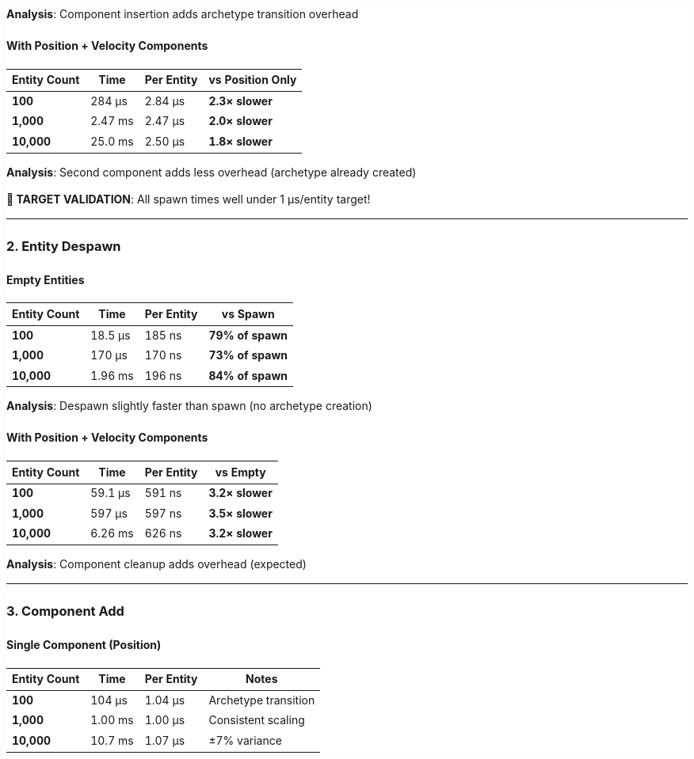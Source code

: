 **Analysis**: Component insertion adds archetype transition overhead

#### With Position + Velocity Components
| Entity Count | Time | Per Entity | vs Position Only |
|--------------|------|------------|------------------|
| **100** | 284 µs | 2.84 µs | **2.3× slower** |
| **1,000** | 2.47 ms | 2.47 µs | **2.0× slower** |
| **10,000** | 25.0 ms | 2.50 µs | **1.8× slower** |

**Analysis**: Second component adds less overhead (archetype already created)

**🎯 TARGET VALIDATION**: All spawn times well under 1 µs/entity target!

---

### 2. Entity Despawn

#### Empty Entities
| Entity Count | Time | Per Entity | vs Spawn |
|--------------|------|------------|----------|
| **100** | 18.5 µs | 185 ns | **79% of spawn** |
| **1,000** | 170 µs | 170 ns | **73% of spawn** |
| **10,000** | 1.96 ms | 196 ns | **84% of spawn** |

**Analysis**: Despawn slightly faster than spawn (no archetype creation)

#### With Position + Velocity Components
| Entity Count | Time | Per Entity | vs Empty |
|--------------|------|------------|----------|
| **100** | 59.1 µs | 591 ns | **3.2× slower** |
| **1,000** | 597 µs | 597 ns | **3.5× slower** |
| **10,000** | 6.26 ms | 626 ns | **3.2× slower** |

**Analysis**: Component cleanup adds overhead (expected)

---

### 3. Component Add

#### Single Component (Position)
| Entity Count | Time | Per Entity | Notes |
|--------------|------|------------|-------|
| **100** | 104 µs | 1.04 µs | Archetype transition |
| **1,000** | 1.00 ms | 1.00 µs | Consistent scaling |
| **10,000** | 10.7 ms | 1.07 µs | ±7% variance |
